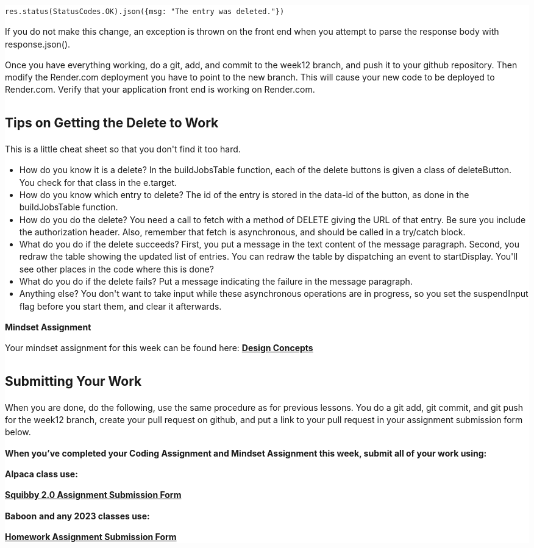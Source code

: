     res.status(StatusCodes.OK).json({msg: "The entry was deleted."})

If you do not make this change, an exception is thrown on the front end when you attempt to parse the response body with response.json().

Once you have everything working, do a git, add, and commit to the week12 branch, and push it to your github repository. Then modify the Render.com deployment you have to point to the new branch. This will cause your new code to be deployed to Render.com. Verify that your application front end is working on Render.com.

Tips on Getting the Delete to Work
----------------------------------

This is a little cheat sheet so that you don't find it too hard.

*   How do you know it is a delete? In the buildJobsTable function, each of the delete buttons is given a class of deleteButton. You check for that class in the e.target.
*   How do you know which entry to delete? The id of the entry is stored in the data-id of the button, as done in the buildJobsTable function.
*   How do you do the delete? You need a call to fetch with a method of DELETE giving the URL of that entry. Be sure you include the authorization header. Also, remember that fetch is asynchronous, and should be called in a try/catch block.
*   What do you do if the delete succeeds? First, you put a message in the text content of the message paragraph. Second, you redraw the table showing the updated list of entries. You can redraw the table by dispatching an event to startDisplay. You'll see other places in the code where this is done?
*   What do you do if the delete fails? Put a message indicating the failure in the message paragraph.
*   Anything else? You don't want to take input while these asynchronous operations are in progress, so you set the suspendInput flag before you start them, and clear it afterwards.

**Mindset Assignment**

Your mindset assignment for this week can be found here: **[Design Concepts](https://learn.codethedream.org/mindset-curriculum-design-concepts/)**

**Submitting Your Work**
------------------------

When you are done, do the following, use the same procedure as for previous lessons. You do a git add, git commit, and git push for the week12 branch, create your pull request on github, and put a link to your pull request in your assignment submission form below.

**When you’ve completed your Coding Assignment and Mindset Assignment this week, submit all of your work using:**

**Alpaca class use:**

**[Squibby 2.0 Assignment Submission Form](http://tiny.cc/squibby2)**

**Baboon** **and any 2023 classes use:**

[**Homework Assignment Submission Form**](https://airtable.com/shrBpqHbS6wgInoF9)
